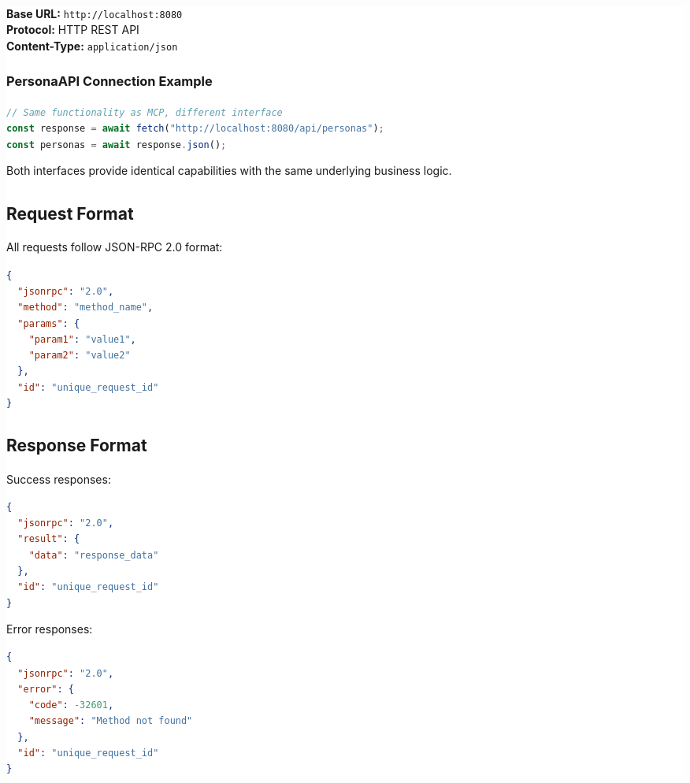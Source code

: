 **Base URL:** `http://localhost:8080`  
**Protocol:** HTTP REST API  
**Content-Type:** `application/json`

### PersonaAPI Connection Example

```javascript
// Same functionality as MCP, different interface
const response = await fetch("http://localhost:8080/api/personas");
const personas = await response.json();
```

Both interfaces provide identical capabilities with the same underlying business logic.

## Request Format

All requests follow JSON-RPC 2.0 format:

```json
{
  "jsonrpc": "2.0",
  "method": "method_name",
  "params": {
    "param1": "value1",
    "param2": "value2"
  },
  "id": "unique_request_id"
}
```

## Response Format

Success responses:

```json
{
  "jsonrpc": "2.0",
  "result": {
    "data": "response_data"
  },
  "id": "unique_request_id"
}
```

Error responses:

```json
{
  "jsonrpc": "2.0",
  "error": {
    "code": -32601,
    "message": "Method not found"
  },
  "id": "unique_request_id"
}
```

